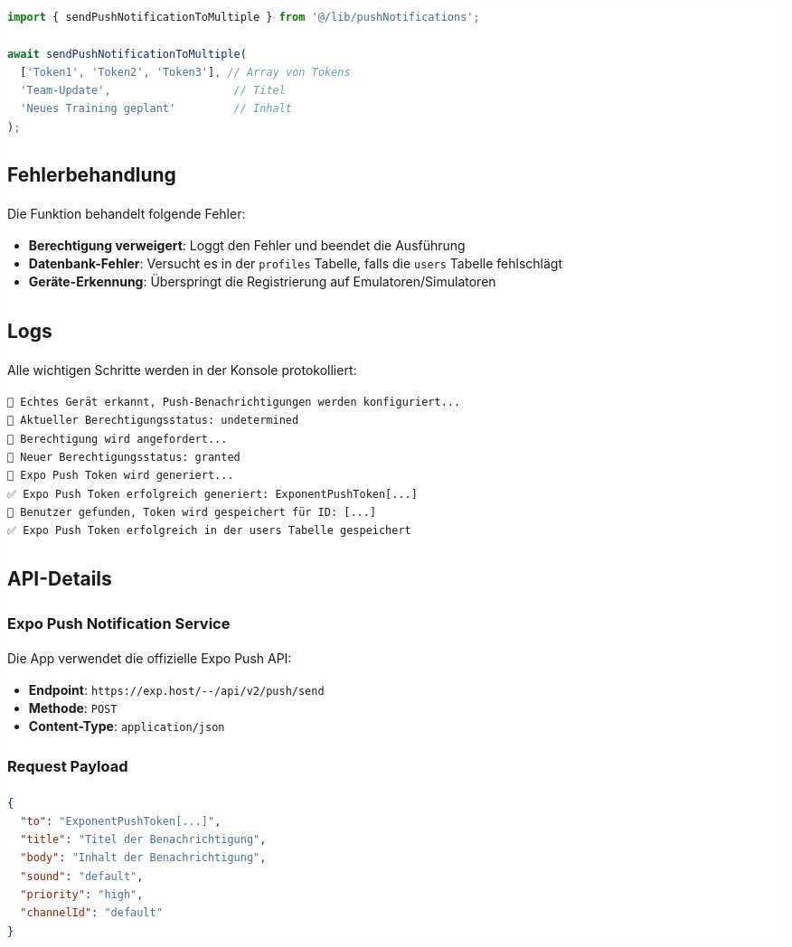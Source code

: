```typescript
import { sendPushNotificationToMultiple } from '@/lib/pushNotifications';

await sendPushNotificationToMultiple(
  ['Token1', 'Token2', 'Token3'], // Array von Tokens
  'Team-Update',                   // Titel
  'Neues Training geplant'         // Inhalt
);
```

## Fehlerbehandlung

Die Funktion behandelt folgende Fehler:

- **Berechtigung verweigert**: Loggt den Fehler und beendet die Ausführung
- **Datenbank-Fehler**: Versucht es in der `profiles` Tabelle, falls die `users` Tabelle fehlschlägt
- **Geräte-Erkennung**: Überspringt die Registrierung auf Emulatoren/Simulatoren

## Logs

Alle wichtigen Schritte werden in der Konsole protokolliert:

```
📱 Echtes Gerät erkannt, Push-Benachrichtigungen werden konfiguriert...
🔐 Aktueller Berechtigungsstatus: undetermined
🔐 Berechtigung wird angefordert...
🔐 Neuer Berechtigungsstatus: granted
🔑 Expo Push Token wird generiert...
✅ Expo Push Token erfolgreich generiert: ExponentPushToken[...]
👤 Benutzer gefunden, Token wird gespeichert für ID: [...]
✅ Expo Push Token erfolgreich in der users Tabelle gespeichert
```

## API-Details

### Expo Push Notification Service

Die App verwendet die offizielle Expo Push API:
- **Endpoint**: `https://exp.host/--/api/v2/push/send`
- **Methode**: `POST`
- **Content-Type**: `application/json`

### Request Payload

```json
{
  "to": "ExponentPushToken[...]",
  "title": "Titel der Benachrichtigung",
  "body": "Inhalt der Benachrichtigung",
  "sound": "default",
  "priority": "high",
  "channelId": "default"
}
```
